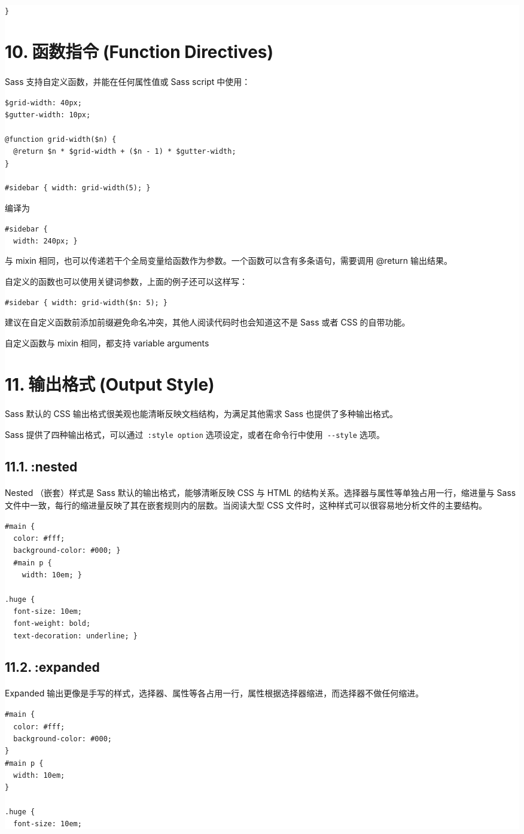 ```
}
```
# 10. 函数指令 (Function Directives)
Sass 支持自定义函数，并能在任何属性值或 Sass script 中使用：
```
$grid-width: 40px;
$gutter-width: 10px;

@function grid-width($n) {
  @return $n * $grid-width + ($n - 1) * $gutter-width;
}

#sidebar { width: grid-width(5); }
```
编译为
```
#sidebar {
  width: 240px; }
```
与 mixin 相同，也可以传递若干个全局变量给函数作为参数。一个函数可以含有多条语句，需要调用 @return 输出结果。

自定义的函数也可以使用关键词参数，上面的例子还可以这样写：
```
#sidebar { width: grid-width($n: 5); }
```
建议在自定义函数前添加前缀避免命名冲突，其他人阅读代码时也会知道这不是 Sass 或者 CSS 的自带功能。

自定义函数与 mixin 相同，都支持 variable arguments

# 11. 输出格式 (Output Style)
Sass 默认的 CSS 输出格式很美观也能清晰反映文档结构，为满足其他需求 Sass 也提供了多种输出格式。

Sass 提供了四种输出格式，可以通过` :style option` 选项设定，或者在命令行中使用` --style` 选项。

## 11.1. :nested
Nested （嵌套）样式是 Sass 默认的输出格式，能够清晰反映 CSS 与 HTML 的结构关系。选择器与属性等单独占用一行，缩进量与 Sass 文件中一致，每行的缩进量反映了其在嵌套规则内的层数。当阅读大型 CSS 文件时，这种样式可以很容易地分析文件的主要结构。
```
#main {
  color: #fff;
  background-color: #000; }
  #main p {
    width: 10em; }

.huge {
  font-size: 10em;
  font-weight: bold;
  text-decoration: underline; }
```
## 11.2. :expanded
Expanded 输出更像是手写的样式，选择器、属性等各占用一行，属性根据选择器缩进，而选择器不做任何缩进。
```
#main {
  color: #fff;
  background-color: #000;
}
#main p {
  width: 10em;
}

.huge {
  font-size: 10em;
```